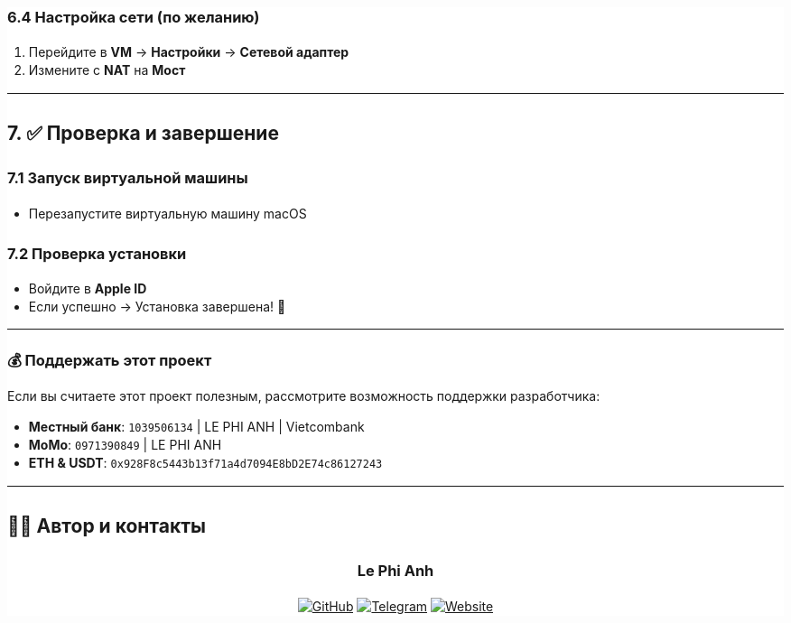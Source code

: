 ### 6.4 Настройка сети (по желанию)

1. Перейдите в **VM** → **Настройки** → **Сетевой адаптер**
2. Измените с **NAT** на **Мост**

---

## 7. ✅ Проверка и завершение

### 7.1 Запуск виртуальной машины

- Перезапустите виртуальную машину macOS

### 7.2 Проверка установки

- Войдите в **Apple ID**
- Если успешно → Установка завершена! 🎉

---

### 💰 Поддержать этот проект
Если вы считаете этот проект полезным, рассмотрите возможность поддержки разработчика:
- **Местный банк**: `1039506134` | LE PHI ANH | Vietcombank
- **MoMo**: `0971390849` | LE PHI ANH
- **ETH & USDT**: `0x928F8c5443b13f71a4d7094E8bD2E74c86127243`

---

## 👨‍💻 Автор и контакты
<div align="center">
  <h3>Le Phi Anh</h3>
</div>
<div align="center">
  <a href="https://github.com/LePhiAnhDev" target="_blank"><img src="https://img.shields.io/badge/GitHub-100000?style=for-the-badge&logo=github&logoColor=white" alt="GitHub"></a>
  <a href="https://t.me/lephianh386ht" target="_blank"><img src="https://img.shields.io/badge/Telegram-2CA5E0?style=for-the-badge&logo=telegram&logoColor=white" alt="Telegram"></a>
  <a href="https://lephianh.id.vn/" target="_blank"><img src="https://img.shields.io/badge/Website-FF7139?style=for-the-badge&logo=Firefox-Browser&logoColor=white" alt="Website"></a>
</div>
